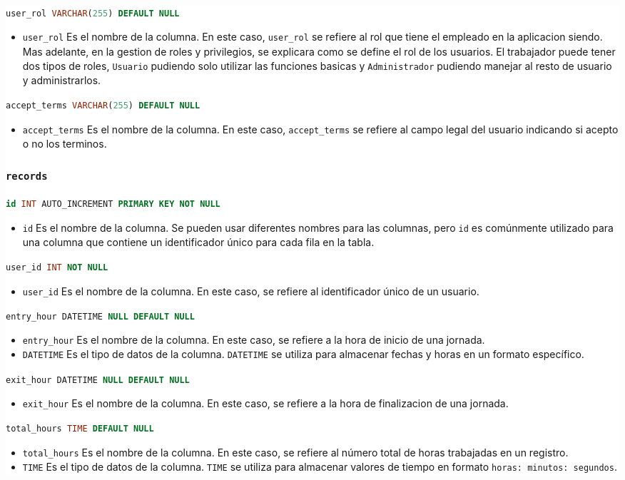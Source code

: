 ```sql
user_rol VARCHAR(255) DEFAULT NULL
```

*   `user_rol` Es el nombre de la columna. En este caso, `user_rol` se refiere al rol que tiene el empleado en la aplicacion siendo. Mas adelante, en la gestion de roles y privilegios, se explicara como se define el rol de los usuarios. El trabajador puede tener dos tipos de roles, `Usuario` pudiendo solo utilizar las funciones basicas y `Administrador` pudiendo manejar al resto de usuario y administrarlos.

```sql
accept_terms VARCHAR(255) DEFAULT NULL
```

*   `accept_terms` Es el nombre de la columna. En este caso, `accept_terms` se refiere al campo legal del usuario indicando si acepto o no los terminos.

### `records`

```sql
id INT AUTO_INCREMENT PRIMARY KEY NOT NULL
```

*  `id` Es el nombre de la columna. Se pueden usar diferentes nombres para las columnas, pero `id` es comúnmente utilizado para una columna que contiene un identificador único para cada fila en la tabla.

```sql
user_id INT NOT NULL
```

*   `user_id` Es el nombre de la columna. En este caso, se refiere al identificador único de un usuario.

```sql
entry_hour DATETIME NULL DEFAULT NULL
```

*   `entry_hour` Es el nombre de la columna. En este caso, se refiere a la hora de inicio de una jornada.
*   `DATETIME` Es el tipo de datos de la columna. `DATETIME` se utiliza para almacenar fechas y horas en un formato específico.

```sql
exit_hour DATETIME NULL DEFAULT NULL
```

*   `exit_hour` Es el nombre de la columna. En este caso, se refiere a la hora de finalizacion de una jornada.


```sql
total_hours TIME DEFAULT NULL
```

*   `total_hours` Es el nombre de la columna. En este caso, se refiere al número total de horas trabajadas en un registro.
*   `TIME` Es el tipo de datos de la columna. `TIME` se utiliza para almacenar valores de tiempo en formato `horas: minutos: segundos`.
